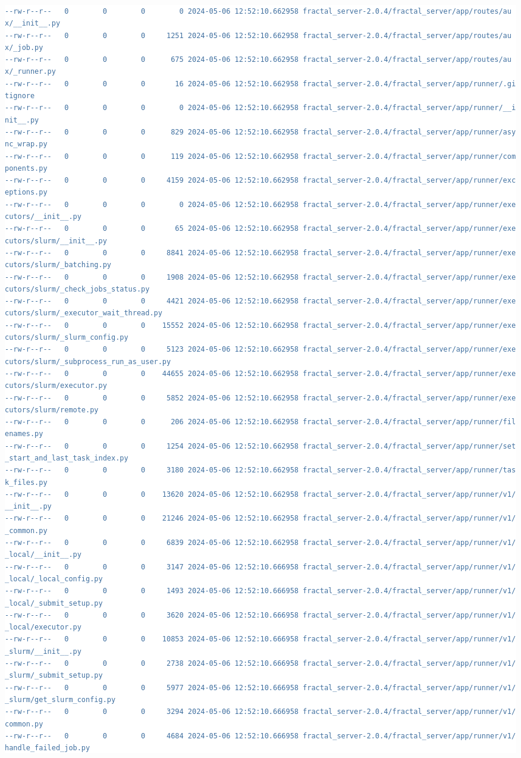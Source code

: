 ```diff
--rw-r--r--   0        0        0        0 2024-05-06 12:52:10.662958 fractal_server-2.0.4/fractal_server/app/routes/aux/__init__.py
--rw-r--r--   0        0        0     1251 2024-05-06 12:52:10.662958 fractal_server-2.0.4/fractal_server/app/routes/aux/_job.py
--rw-r--r--   0        0        0      675 2024-05-06 12:52:10.662958 fractal_server-2.0.4/fractal_server/app/routes/aux/_runner.py
--rw-r--r--   0        0        0       16 2024-05-06 12:52:10.662958 fractal_server-2.0.4/fractal_server/app/runner/.gitignore
--rw-r--r--   0        0        0        0 2024-05-06 12:52:10.662958 fractal_server-2.0.4/fractal_server/app/runner/__init__.py
--rw-r--r--   0        0        0      829 2024-05-06 12:52:10.662958 fractal_server-2.0.4/fractal_server/app/runner/async_wrap.py
--rw-r--r--   0        0        0      119 2024-05-06 12:52:10.662958 fractal_server-2.0.4/fractal_server/app/runner/components.py
--rw-r--r--   0        0        0     4159 2024-05-06 12:52:10.662958 fractal_server-2.0.4/fractal_server/app/runner/exceptions.py
--rw-r--r--   0        0        0        0 2024-05-06 12:52:10.662958 fractal_server-2.0.4/fractal_server/app/runner/executors/__init__.py
--rw-r--r--   0        0        0       65 2024-05-06 12:52:10.662958 fractal_server-2.0.4/fractal_server/app/runner/executors/slurm/__init__.py
--rw-r--r--   0        0        0     8841 2024-05-06 12:52:10.662958 fractal_server-2.0.4/fractal_server/app/runner/executors/slurm/_batching.py
--rw-r--r--   0        0        0     1908 2024-05-06 12:52:10.662958 fractal_server-2.0.4/fractal_server/app/runner/executors/slurm/_check_jobs_status.py
--rw-r--r--   0        0        0     4421 2024-05-06 12:52:10.662958 fractal_server-2.0.4/fractal_server/app/runner/executors/slurm/_executor_wait_thread.py
--rw-r--r--   0        0        0    15552 2024-05-06 12:52:10.662958 fractal_server-2.0.4/fractal_server/app/runner/executors/slurm/_slurm_config.py
--rw-r--r--   0        0        0     5123 2024-05-06 12:52:10.662958 fractal_server-2.0.4/fractal_server/app/runner/executors/slurm/_subprocess_run_as_user.py
--rw-r--r--   0        0        0    44655 2024-05-06 12:52:10.662958 fractal_server-2.0.4/fractal_server/app/runner/executors/slurm/executor.py
--rw-r--r--   0        0        0     5852 2024-05-06 12:52:10.662958 fractal_server-2.0.4/fractal_server/app/runner/executors/slurm/remote.py
--rw-r--r--   0        0        0      206 2024-05-06 12:52:10.662958 fractal_server-2.0.4/fractal_server/app/runner/filenames.py
--rw-r--r--   0        0        0     1254 2024-05-06 12:52:10.662958 fractal_server-2.0.4/fractal_server/app/runner/set_start_and_last_task_index.py
--rw-r--r--   0        0        0     3180 2024-05-06 12:52:10.662958 fractal_server-2.0.4/fractal_server/app/runner/task_files.py
--rw-r--r--   0        0        0    13620 2024-05-06 12:52:10.662958 fractal_server-2.0.4/fractal_server/app/runner/v1/__init__.py
--rw-r--r--   0        0        0    21246 2024-05-06 12:52:10.662958 fractal_server-2.0.4/fractal_server/app/runner/v1/_common.py
--rw-r--r--   0        0        0     6839 2024-05-06 12:52:10.662958 fractal_server-2.0.4/fractal_server/app/runner/v1/_local/__init__.py
--rw-r--r--   0        0        0     3147 2024-05-06 12:52:10.666958 fractal_server-2.0.4/fractal_server/app/runner/v1/_local/_local_config.py
--rw-r--r--   0        0        0     1493 2024-05-06 12:52:10.666958 fractal_server-2.0.4/fractal_server/app/runner/v1/_local/_submit_setup.py
--rw-r--r--   0        0        0     3620 2024-05-06 12:52:10.666958 fractal_server-2.0.4/fractal_server/app/runner/v1/_local/executor.py
--rw-r--r--   0        0        0    10853 2024-05-06 12:52:10.666958 fractal_server-2.0.4/fractal_server/app/runner/v1/_slurm/__init__.py
--rw-r--r--   0        0        0     2738 2024-05-06 12:52:10.666958 fractal_server-2.0.4/fractal_server/app/runner/v1/_slurm/_submit_setup.py
--rw-r--r--   0        0        0     5977 2024-05-06 12:52:10.666958 fractal_server-2.0.4/fractal_server/app/runner/v1/_slurm/get_slurm_config.py
--rw-r--r--   0        0        0     3294 2024-05-06 12:52:10.666958 fractal_server-2.0.4/fractal_server/app/runner/v1/common.py
--rw-r--r--   0        0        0     4684 2024-05-06 12:52:10.666958 fractal_server-2.0.4/fractal_server/app/runner/v1/handle_failed_job.py
```
